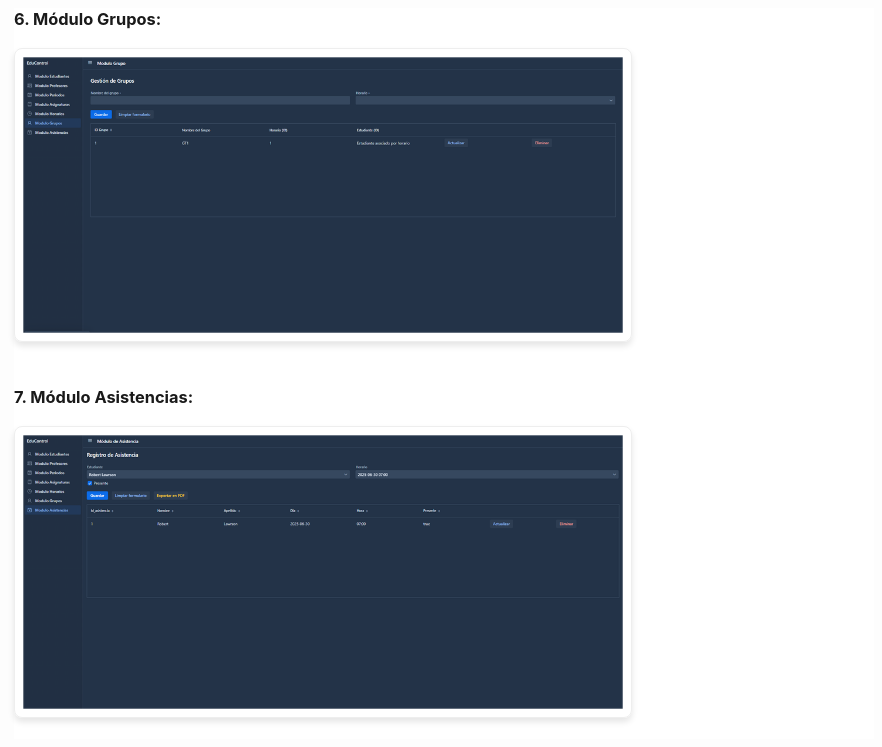 ### 6. Módulo Grupos:
<img src="screenshots/moduloGrupos.PNG" 
     alt="Modulo Grupos" 
     width="600"
     style="border: 1px solid #eee; 
            border-radius: 8px; 
            padding: 8px; 
            margin-bottom: 15px;
            box-shadow: 0 4px 6px rgba(0,0,0,0.1);
            transition: transform 0.3s ease;">

### 7. Módulo Asistencias:
<img src="screenshots/moduloAsistencias.PNG" 
     alt="Modulo Asistencias" 
     width="600"
     style="border: 1px solid #eee; 
            border-radius: 8px; 
            padding: 8px; 
            margin-bottom: 15px;
            box-shadow: 0 4px 6px rgba(0,0,0,0.1);
            transition: transform 0.3s ease;">
<div/>
